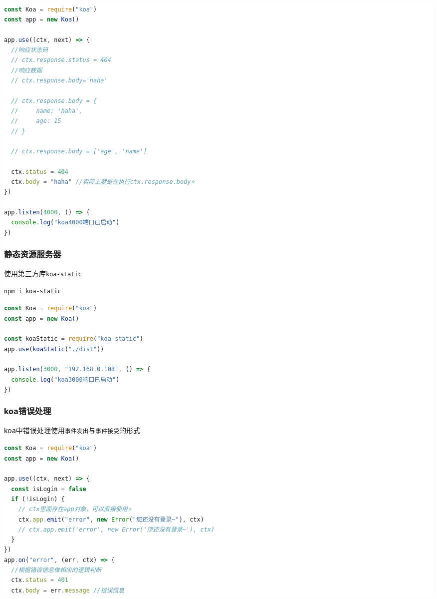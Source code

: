 
```js
const Koa = require("koa")
const app = new Koa()

app.use((ctx, next) => {
  //响应状态码
  // ctx.response.status = 404
  //响应数据
  // ctx.response.body='haha'

  // ctx.response.body = {
  //     name: 'haha',
  //     age: 15
  // }

  // ctx.response.body = ['age', 'name']

  ctx.status = 404
  ctx.body = "haha" //实际上就是在执行ctx.response.body⭐
})

app.listen(4000, () => {
  console.log("koa4000端口已启动")
})
```

### 静态资源服务器

使用第三方库`koa-static`

```shell
npm i koa-static
```

```js
const Koa = require("koa")
const app = new Koa()

const koaStatic = require("koa-static")
app.use(koaStatic("./dist"))

app.listen(3000, "192.168.0.108", () => {
  console.log("koa3000端口已启动")
})
```

### koa错误处理

koa中错误处理使用`事件发出`与`事件接受`的形式

```js
const Koa = require("koa")
const app = new Koa()

app.use((ctx, next) => {
  const isLogin = false
  if (!isLogin) {
    // ctx里面存在app对象，可以直接使用⭐
    ctx.app.emit("error", new Error("您还没有登录~"), ctx)
    // ctx.app.emit('error', new Error('您还没有登录~'), ctx)
  }
})
app.on("error", (err, ctx) => {
  //根据错误信息做相应的逻辑判断
  ctx.status = 401
  ctx.body = err.message //错误信息
```
